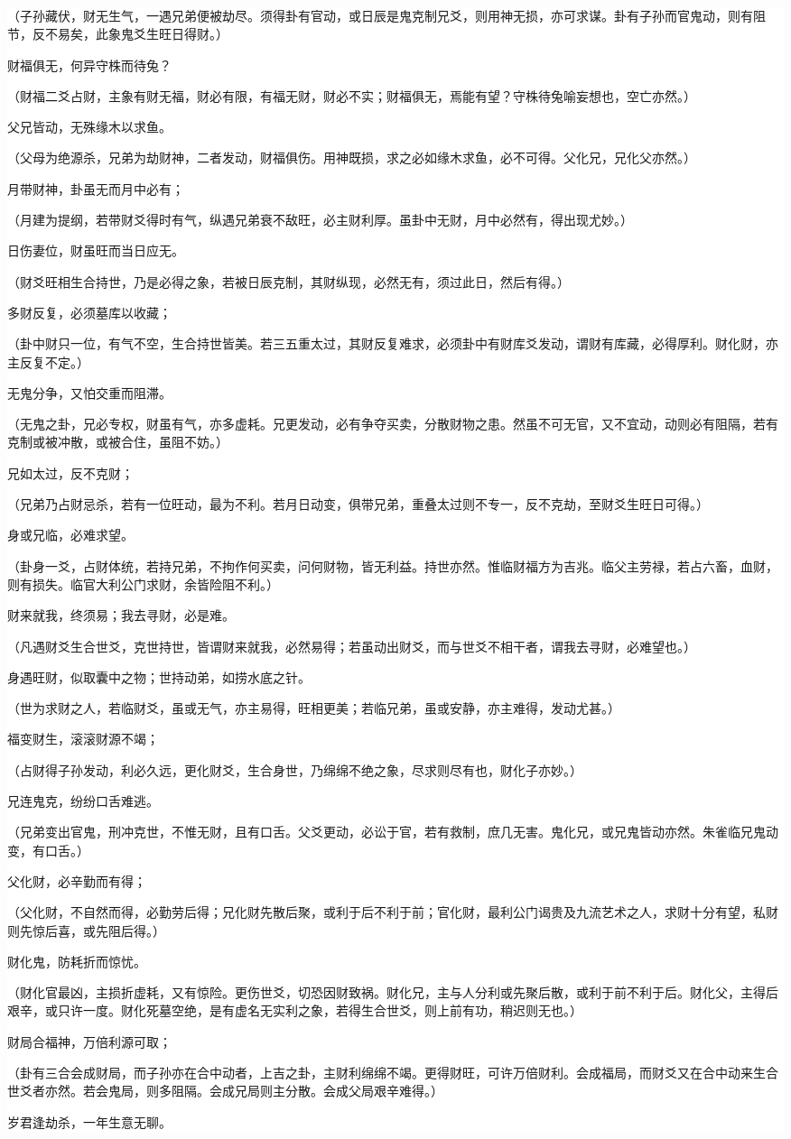 （子孙藏伏，财无生气，一遇兄弟便被劫尽。须得卦有官动，或日辰是鬼克制兄爻，则用神无损，亦可求谋。卦有子孙而官鬼动，则有阻节，反不易矣，此象鬼爻生旺日得财。）

财福俱无，何异守株而待兔？

（财福二爻占财，主象有财无福，财必有限，有福无财，财必不实；财福俱无，焉能有望？守株待兔喻妄想也，空亡亦然。）

父兄皆动，无殊缘木以求鱼。

（父母为绝源杀，兄弟为劫财神，二者发动，财福俱伤。用神既损，求之必如缘木求鱼，必不可得。父化兄，兄化父亦然。）

月带财神，卦虽无而月中必有；

（月建为提纲，若带财爻得时有气，纵遇兄弟衰不敌旺，必主财利厚。虽卦中无财，月中必然有，得出现尤妙。）

日伤妻位，财虽旺而当日应无。

（财爻旺相生合持世，乃是必得之象，若被日辰克制，其财纵现，必然无有，须过此日，然后有得。）

多财反复，必须墓库以收藏；

（卦中财只一位，有气不空，生合持世皆美。若三五重太过，其财反复难求，必须卦中有财库爻发动，谓财有库藏，必得厚利。财化财，亦主反复不定。）

无鬼分争，又怕交重而阻滞。

（无鬼之卦，兄必专权，财虽有气，亦多虚耗。兄更发动，必有争夺买卖，分散财物之患。然虽不可无官，又不宜动，动则必有阻隔，若有克制或被冲散，或被合住，虽阻不妨。）

兄如太过，反不克财；

（兄弟乃占财忌杀，若有一位旺动，最为不利。若月日动变，俱带兄弟，重叠太过则不专一，反不克劫，至财爻生旺日可得。）

身或兄临，必难求望。

（卦身一爻，占财体统，若持兄弟，不拘作何买卖，问何财物，皆无利益。持世亦然。惟临财福方为吉兆。临父主劳禄，若占六畜，血财，则有损失。临官大利公门求财，余皆险阻不利。）

财来就我，终须易；我去寻财，必是难。

（凡遇财爻生合世爻，克世持世，皆谓财来就我，必然易得；若虽动出财爻，而与世爻不相干者，谓我去寻财，必难望也。）

身遇旺财，似取囊中之物；世持动弟，如捞水底之针。

（世为求财之人，若临财爻，虽或无气，亦主易得，旺相更美；若临兄弟，虽或安静，亦主难得，发动尤甚。）

福变财生，滚滚财源不竭；

（占财得子孙发动，利必久远，更化财爻，生合身世，乃绵绵不绝之象，尽求则尽有也，财化子亦妙。）

兄连鬼克，纷纷口舌难逃。

（兄弟变出官鬼，刑冲克世，不惟无财，且有口舌。父爻更动，必讼于官，若有救制，庶几无害。鬼化兄，或兄鬼皆动亦然。朱雀临兄鬼动变，有口舌。）

父化财，必辛勤而有得；

（父化财，不自然而得，必勤劳后得；兄化财先散后聚，或利于后不利于前；官化财，最利公门谒贵及九流艺术之人，求财十分有望，私财则先惊后喜，或先阻后得。）

财化鬼，防耗折而惊忧。

（财化官最凶，主损折虚耗，又有惊险。更伤世爻，切恐因财致祸。财化兄，主与人分利或先聚后散，或利于前不利于后。财化父，主得后艰辛，或只许一度。财化死墓空绝，是有虚名无实利之象，若得生合世爻，则上前有功，稍迟则无也。）

财局合福神，万倍利源可取；

（卦有三合会成财局，而子孙亦在合中动者，上吉之卦，主财利绵绵不竭。更得财旺，可许万倍财利。会成福局，而财爻又在合中动来生合世爻者亦然。若会鬼局，则多阻隔。会成兄局则主分散。会成父局艰辛难得。）

岁君逢劫杀，一年生意无聊。
